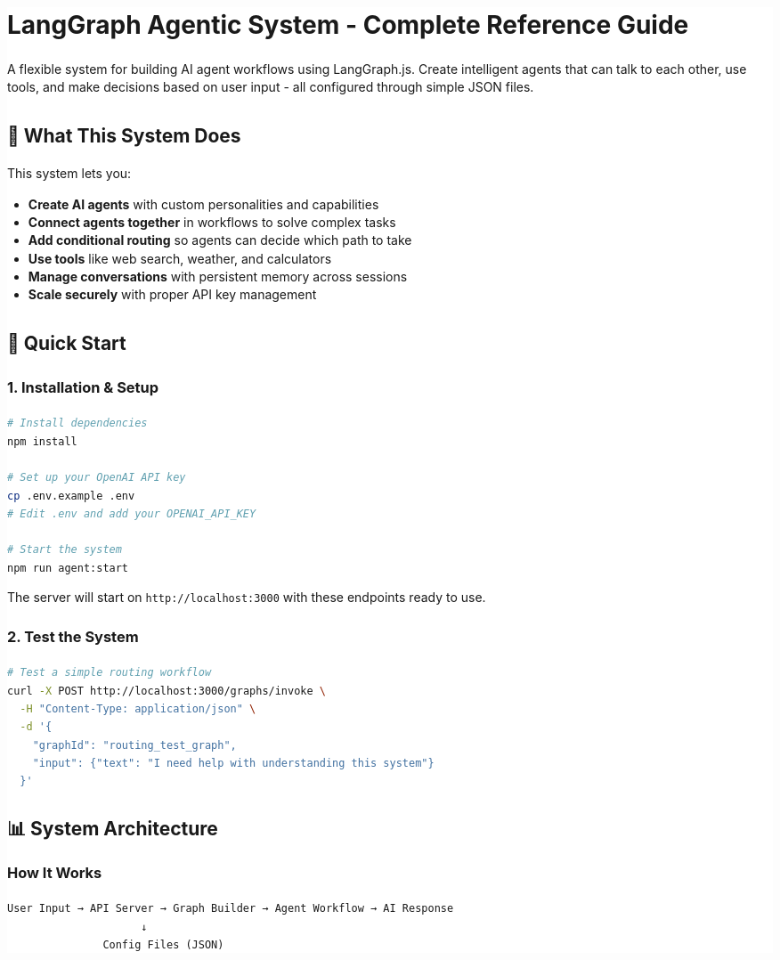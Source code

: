 # LangGraph Agentic System - Complete Reference Guide

A flexible system for building AI agent workflows using LangGraph.js. Create intelligent agents that can talk to each other, use tools, and make decisions based on user input - all configured through simple JSON files.

## 🎯 What This System Does

This system lets you:
- **Create AI agents** with custom personalities and capabilities
- **Connect agents together** in workflows to solve complex tasks  
- **Add conditional routing** so agents can decide which path to take
- **Use tools** like web search, weather, and calculators
- **Manage conversations** with persistent memory across sessions
- **Scale securely** with proper API key management

## 🚀 Quick Start

### 1. Installation & Setup

```bash
# Install dependencies
npm install

# Set up your OpenAI API key
cp .env.example .env
# Edit .env and add your OPENAI_API_KEY

# Start the system
npm run agent:start
```

The server will start on `http://localhost:3000` with these endpoints ready to use.

### 2. Test the System

```bash
# Test a simple routing workflow
curl -X POST http://localhost:3000/graphs/invoke \
  -H "Content-Type: application/json" \
  -d '{
    "graphId": "routing_test_graph",
    "input": {"text": "I need help with understanding this system"}
  }'
```

## 📊 System Architecture

### How It Works
```
User Input → API Server → Graph Builder → Agent Workflow → AI Response
                     ↓
               Config Files (JSON)
```
